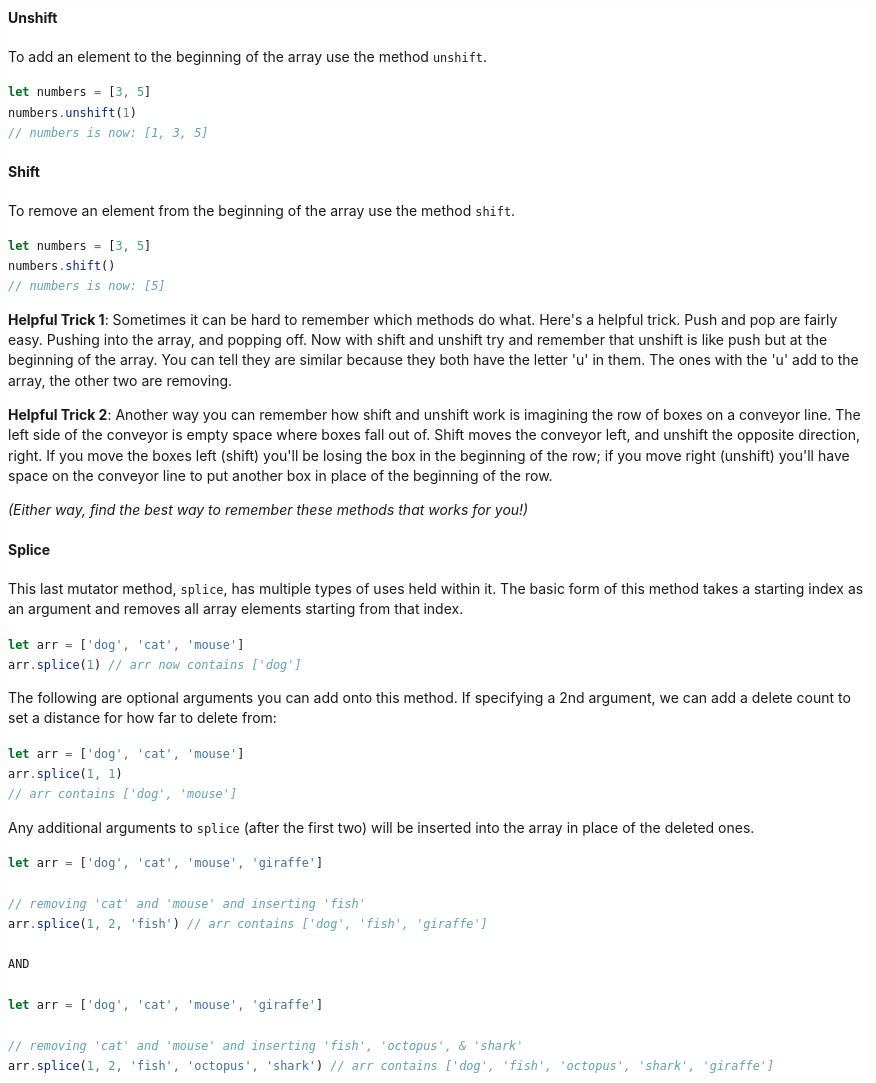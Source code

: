 #### Unshift
To add an element to the beginning of the array use the method `unshift`.

```js
let numbers = [3, 5]
numbers.unshift(1)
// numbers is now: [1, 3, 5]
```

#### Shift
To remove an element from the beginning of the array use the method `shift`.
```js
let numbers = [3, 5]
numbers.shift()
// numbers is now: [5]
```

**Helpful Trick 1**: Sometimes it can be hard to remember which methods do what. Here's a helpful trick. Push and pop are fairly easy. Pushing into the array, and popping off. Now with shift and unshift try and remember that unshift is like push but at the beginning of the array. You can tell they are similar because they both have the letter 'u' in them. The ones with the 'u' add to the array, the other two are removing.

**Helpful Trick 2**: Another way you can remember how shift and unshift work is imagining the row of boxes on a conveyor line. The left side of the conveyor is empty space where boxes fall out of. Shift moves the conveyor left, and unshift the opposite direction, right. If you move the boxes left (shift) you'll be losing the box in the beginning of the row; if you move right (unshift) you'll have space on the conveyor line to put another box in place of the beginning of the row.

*(Either way, find the best way to remember these methods that works for you!)*

#### Splice
This last mutator method, `splice`, has multiple types of uses held within it. The basic form of this method takes a starting index as an argument and removes all array elements starting from that index.

```js
let arr = ['dog', 'cat', 'mouse']
arr.splice(1) // arr now contains ['dog']
```

The following are optional arguments you can add onto this method.
If specifying a 2nd argument, we can add a delete count to set a distance for how far to delete from:

```js
let arr = ['dog', 'cat', 'mouse']
arr.splice(1, 1)
// arr contains ['dog', 'mouse']
```

Any additional arguments to `splice` (after the first two) will be inserted into the array in place of the deleted ones.

```js
let arr = ['dog', 'cat', 'mouse', 'giraffe']

// removing 'cat' and 'mouse' and inserting 'fish'
arr.splice(1, 2, 'fish') // arr contains ['dog', 'fish', 'giraffe']

AND

let arr = ['dog', 'cat', 'mouse', 'giraffe']

// removing 'cat' and 'mouse' and inserting 'fish', 'octopus', & 'shark'
arr.splice(1, 2, 'fish', 'octopus', 'shark') // arr contains ['dog', 'fish', 'octopus', 'shark', 'giraffe']
```

